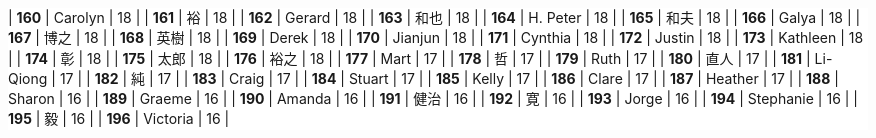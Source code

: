 | **160** | Carolyn               | 18                   |
| **161** | 裕                    | 18                   |
| **162** | Gerard                | 18                   |
| **163** | 和也                  | 18                   |
| **164** | H. Peter              | 18                   |
| **165** | 和夫                  | 18                   |
| **166** | Galya                 | 18                   |
| **167** | 博之                  | 18                   |
| **168** | 英樹                  | 18                   |
| **169** | Derek                 | 18                   |
| **170** | Jianjun               | 18                   |
| **171** | Cynthia               | 18                   |
| **172** | Justin                | 18                   |
| **173** | Kathleen              | 18                   |
| **174** | 彰                    | 18                   |
| **175** | 太郎                  | 18                   |
| **176** | 裕之                  | 18                   |
| **177** | Mart                  | 17                   |
| **178** | 哲                    | 17                   |
| **179** | Ruth                  | 17                   |
| **180** | 直人                  | 17                   |
| **181** | Li-Qiong              | 17                   |
| **182** | 純                    | 17                   |
| **183** | Craig                 | 17                   |
| **184** | Stuart                | 17                   |
| **185** | Kelly                 | 17                   |
| **186** | Clare                 | 17                   |
| **187** | Heather               | 17                   |
| **188** | Sharon                | 16                   |
| **189** | Graeme                | 16                   |
| **190** | Amanda                | 16                   |
| **191** | 健治                  | 16                   |
| **192** | 寛                    | 16                   |
| **193** | Jorge                 | 16                   |
| **194** | Stephanie             | 16                   |
| **195** | 毅                    | 16                   |
| **196** | Victoria              | 16                   |